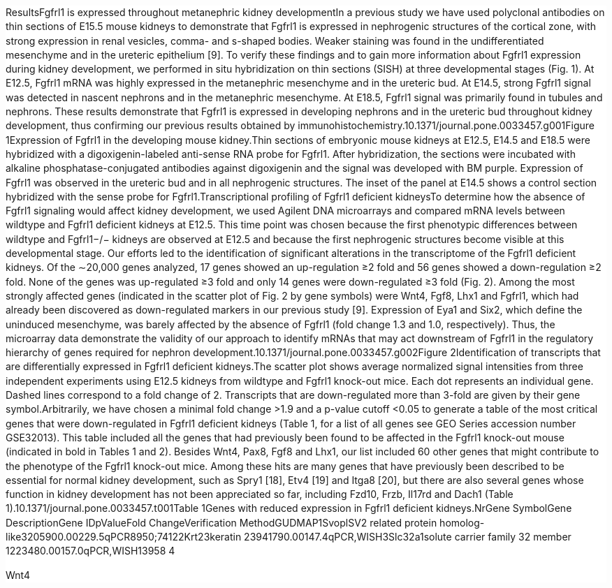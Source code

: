ResultsFgfrl1 is expressed throughout metanephric kidney developmentIn a previous study we have used polyclonal antibodies on thin sections of E15.5 mouse kidneys to demonstrate that Fgfrl1 is expressed in nephrogenic structures of the cortical zone, with strong expression in renal vesicles, comma- and s-shaped bodies. Weaker staining was found in the undifferentiated mesenchyme and in the ureteric epithelium [9]. To verify these findings and to gain more information about Fgfrl1 expression during kidney development, we performed in situ hybridization on thin sections (SISH) at three developmental stages (Fig. 1). At E12.5, Fgfrl1 mRNA was highly expressed in the metanephric mesenchyme and in the ureteric bud. At E14.5, strong Fgfrl1 signal was detected in nascent nephrons and in the metanephric mesenchyme. At E18.5, Fgfrl1 signal was primarily found in tubules and nephrons. These results demonstrate that Fgfrl1 is expressed in developing nephrons and in the ureteric bud throughout kidney development, thus confirming our previous results obtained by immunohistochemistry.10.1371/journal.pone.0033457.g001Figure 1Expression of Fgfrl1 in the developing mouse kidney.Thin sections of embryonic mouse kidneys at E12.5, E14.5 and E18.5 were hybridized with a digoxigenin-labeled anti-sense RNA probe for Fgfrl1. After hybridization, the sections were incubated with alkaline phosphatase-conjugated antibodies against digoxigenin and the signal was developed with BM purple. Expression of Fgfrl1 was observed in the ureteric bud and in all nephrogenic structures. The inset of the panel at E14.5 shows a control section hybridized with the sense probe for Fgfrl1.Transcriptional profiling of Fgfrl1 deficient kidneysTo determine how the absence of Fgfrl1 signaling would affect kidney development, we used Agilent DNA microarrays and compared mRNA levels between wildtype and Fgfrl1 deficient kidneys at E12.5. This time point was chosen because the first phenotypic differences between wildtype and Fgfrl1−/− kidneys are observed at E12.5 and because the first nephrogenic structures become visible at this developmental stage. Our efforts led to the identification of significant alterations in the transcriptome of the Fgfrl1 deficient kidneys. Of the ∼20,000 genes analyzed, 17 genes showed an up-regulation ≥2 fold and 56 genes showed a down-regulation ≥2 fold. None of the genes was up-regulated ≥3 fold and only 14 genes were down-regulated ≥3 fold (Fig. 2). Among the most strongly affected genes (indicated in the scatter plot of Fig. 2 by gene symbols) were Wnt4, Fgf8, Lhx1 and Fgfrl1, which had already been discovered as down-regulated markers in our previous study [9]. Expression of Eya1 and Six2, which define the uninduced mesenchyme, was barely affected by the absence of Fgfrl1 (fold change 1.3 and 1.0, respectively). Thus, the microarray data demonstrate the validity of our approach to identify mRNAs that may act downstream of Fgfrl1 in the regulatory hierarchy of genes required for nephron development.10.1371/journal.pone.0033457.g002Figure 2Identification of transcripts that are differentially expressed in Fgfrl1 deficient kidneys.The scatter plot shows average normalized signal intensities from three independent experiments using E12.5 kidneys from wildtype and Fgfrl1 knock-out mice. Each dot represents an individual gene. Dashed lines correspond to a fold change of 2. Transcripts that are down-regulated more than 3-fold are given by their gene symbol.Arbitrarily, we have chosen a minimal fold change >1.9 and a p-value cutoff <0.05 to generate a table of the most critical genes that were down-regulated in Fgfrl1 deficient kidneys (Table 1, for a list of all genes see GEO Series accession number GSE32013). This table included all the genes that had previously been found to be affected in the Fgfrl1 knock-out mouse (indicated in bold in Tables 1 and 2). Besides Wnt4, Pax8, Fgf8 and Lhx1, our list included 60 other genes that might contribute to the phenotype of the Fgfrl1 knock-out mice. Among these hits are many genes that have previously been described to be essential for normal kidney development, such as Spry1 [18], Etv4 [19] and Itga8 [20], but there are also several genes whose function in kidney development has not been appreciated so far, including Fzd10, Frzb, Il17rd and Dach1 (Table 1).10.1371/journal.pone.0033457.t001Table 1Genes with reduced expression in Fgfrl1 deficient kidneys.NrGene SymbolGene DescriptionGene IDpValueFold ChangeVerification MethodGUDMAP1SvoplSV2 related protein homolog-like3205900.00229.5qPCR8950;74122Krt23keratin 23941790.00147.4qPCR,WISH3Slc32a1solute carrier family 32 member 1223480.00157.0qPCR,WISH13958
4

Wnt4

